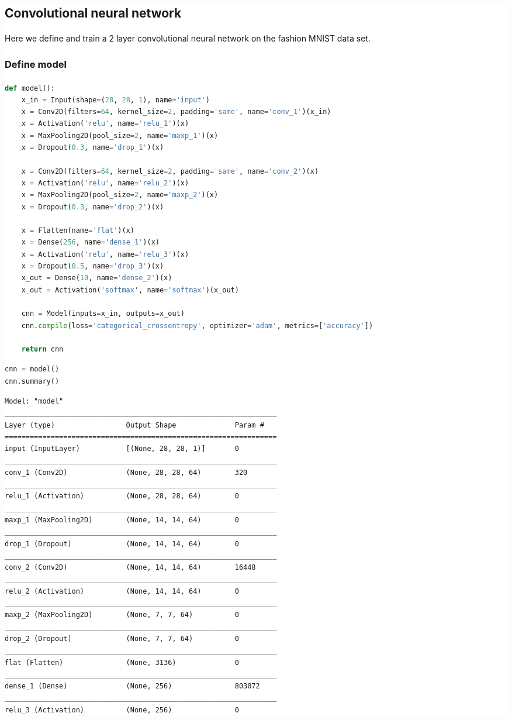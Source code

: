## Convolutional neural network

Here we define and train a 2 layer convolutional neural network on the fashion MNIST data set.

### Define model

```python
def model():
    x_in = Input(shape=(28, 28, 1), name='input')
    x = Conv2D(filters=64, kernel_size=2, padding='same', name='conv_1')(x_in)
    x = Activation('relu', name='relu_1')(x)
    x = MaxPooling2D(pool_size=2, name='maxp_1')(x)
    x = Dropout(0.3, name='drop_1')(x)
    
    x = Conv2D(filters=64, kernel_size=2, padding='same', name='conv_2')(x)
    x = Activation('relu', name='relu_2')(x)
    x = MaxPooling2D(pool_size=2, name='maxp_2')(x)
    x = Dropout(0.3, name='drop_2')(x)
    
    x = Flatten(name='flat')(x)
    x = Dense(256, name='dense_1')(x)
    x = Activation('relu', name='relu_3')(x)
    x = Dropout(0.5, name='drop_3')(x)
    x_out = Dense(10, name='dense_2')(x)
    x_out = Activation('softmax', name='softmax')(x_out)
    
    cnn = Model(inputs=x_in, outputs=x_out)
    cnn.compile(loss='categorical_crossentropy', optimizer='adam', metrics=['accuracy'])
    
    return cnn
```

```python
cnn = model()
cnn.summary()
```

```
Model: "model"
_________________________________________________________________
Layer (type)                 Output Shape              Param #   
=================================================================
input (InputLayer)           [(None, 28, 28, 1)]       0         
_________________________________________________________________
conv_1 (Conv2D)              (None, 28, 28, 64)        320       
_________________________________________________________________
relu_1 (Activation)          (None, 28, 28, 64)        0         
_________________________________________________________________
maxp_1 (MaxPooling2D)        (None, 14, 14, 64)        0         
_________________________________________________________________
drop_1 (Dropout)             (None, 14, 14, 64)        0         
_________________________________________________________________
conv_2 (Conv2D)              (None, 14, 14, 64)        16448     
_________________________________________________________________
relu_2 (Activation)          (None, 14, 14, 64)        0         
_________________________________________________________________
maxp_2 (MaxPooling2D)        (None, 7, 7, 64)          0         
_________________________________________________________________
drop_2 (Dropout)             (None, 7, 7, 64)          0         
_________________________________________________________________
flat (Flatten)               (None, 3136)              0         
_________________________________________________________________
dense_1 (Dense)              (None, 256)               803072    
_________________________________________________________________
relu_3 (Activation)          (None, 256)               0         
```